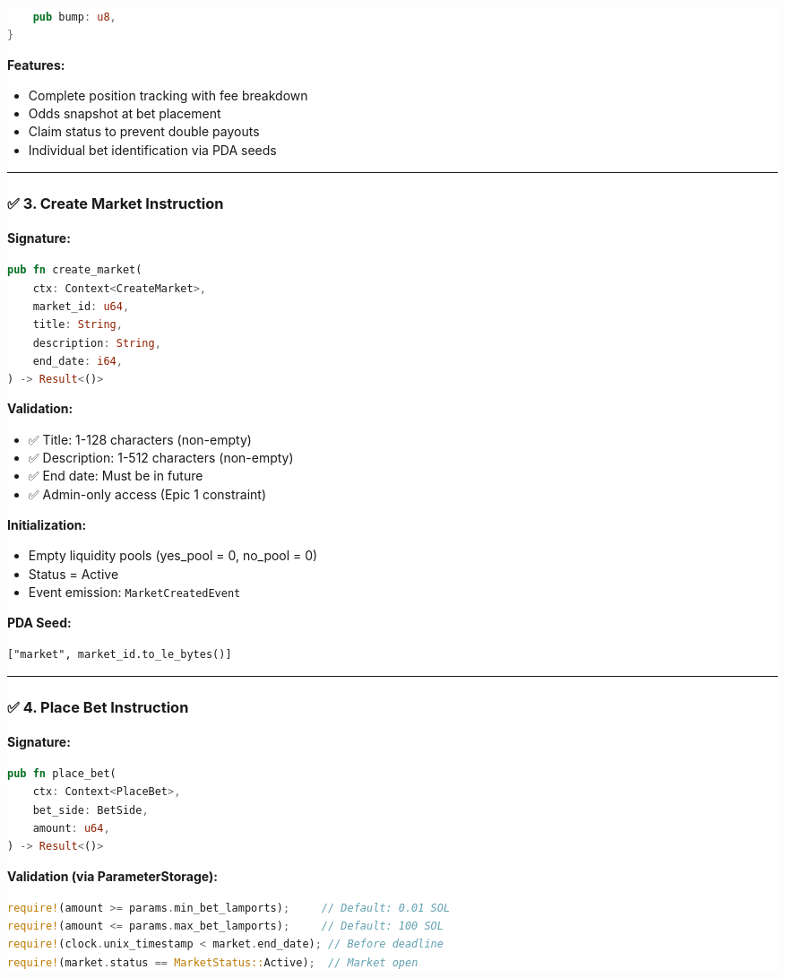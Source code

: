 ```rust
    pub bump: u8,
}
```

**Features:**
- Complete position tracking with fee breakdown
- Odds snapshot at bet placement
- Claim status to prevent double payouts
- Individual bet identification via PDA seeds

---

### ✅ 3. Create Market Instruction

**Signature:**
```rust
pub fn create_market(
    ctx: Context<CreateMarket>,
    market_id: u64,
    title: String,
    description: String,
    end_date: i64,
) -> Result<()>
```

**Validation:**
- ✅ Title: 1-128 characters (non-empty)
- ✅ Description: 1-512 characters (non-empty)
- ✅ End date: Must be in future
- ✅ Admin-only access (Epic 1 constraint)

**Initialization:**
- Empty liquidity pools (yes_pool = 0, no_pool = 0)
- Status = Active
- Event emission: `MarketCreatedEvent`

**PDA Seed:**
```
["market", market_id.to_le_bytes()]
```

---

### ✅ 4. Place Bet Instruction

**Signature:**
```rust
pub fn place_bet(
    ctx: Context<PlaceBet>,
    bet_side: BetSide,
    amount: u64,
) -> Result<()>
```

**Validation (via ParameterStorage):**
```rust
require!(amount >= params.min_bet_lamports);     // Default: 0.01 SOL
require!(amount <= params.max_bet_lamports);     // Default: 100 SOL
require!(clock.unix_timestamp < market.end_date); // Before deadline
require!(market.status == MarketStatus::Active);  // Market open
```
